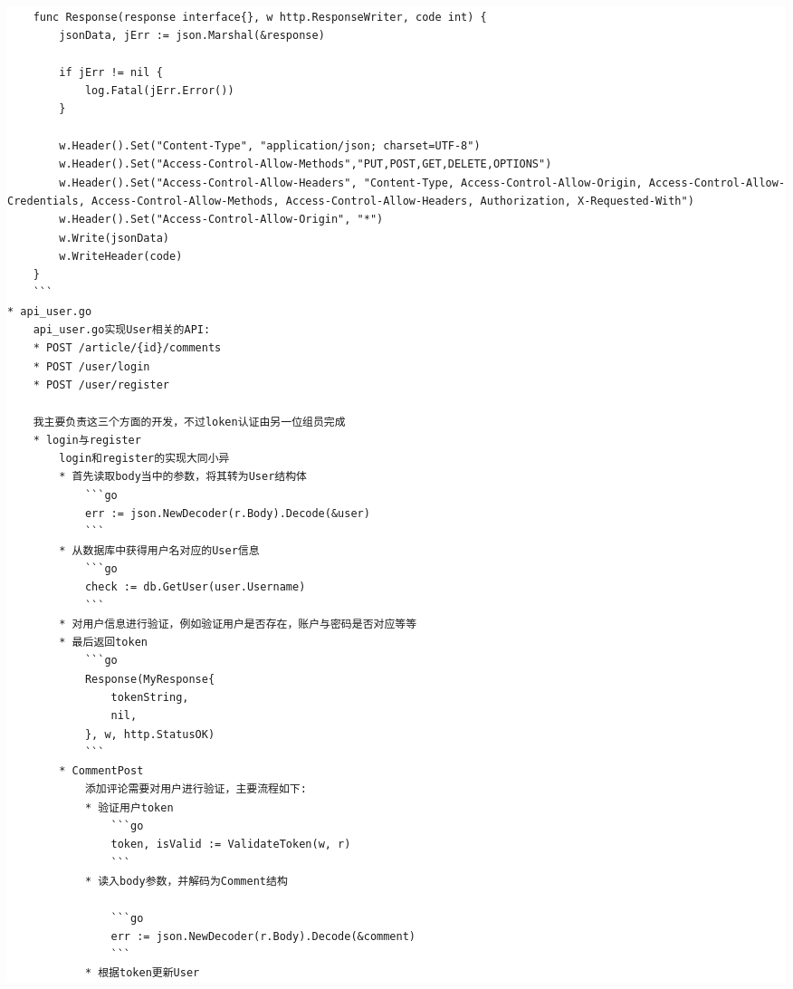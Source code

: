         func Response(response interface{}, w http.ResponseWriter, code int) {
            jsonData, jErr := json.Marshal(&response)

            if jErr != nil {
                log.Fatal(jErr.Error())
            }

            w.Header().Set("Content-Type", "application/json; charset=UTF-8")
            w.Header().Set("Access-Control-Allow-Methods","PUT,POST,GET,DELETE,OPTIONS")
            w.Header().Set("Access-Control-Allow-Headers", "Content-Type, Access-Control-Allow-Origin, Access-Control-Allow-Credentials, Access-Control-Allow-Methods, Access-Control-Allow-Headers, Authorization, X-Requested-With")
            w.Header().Set("Access-Control-Allow-Origin", "*")
            w.Write(jsonData)
            w.WriteHeader(code)
        }
        ```  
    * api_user.go  
        api_user.go实现User相关的API:  
        * POST /article/{id}/comments  
        * POST /user/login
        * POST /user/register  
        
        我主要负责这三个方面的开发，不过loken认证由另一位组员完成  
        * login与register  
            login和register的实现大同小异  
            * 首先读取body当中的参数，将其转为User结构体  
                ```go
                err := json.NewDecoder(r.Body).Decode(&user)
                ```  
            * 从数据库中获得用户名对应的User信息  
                ```go
                check := db.GetUser(user.Username)
                ```  
            * 对用户信息进行验证，例如验证用户是否存在，账户与密码是否对应等等  
            * 最后返回token  
                ```go
                Response(MyResponse{
                    tokenString,
                    nil,
                }, w, http.StatusOK)
                ```  
            * CommentPost  
                添加评论需要对用户进行验证，主要流程如下:  
                * 验证用户token  
                    ```go
                    token, isValid := ValidateToken(w, r)
                    ```  
                * 读入body参数，并解码为Comment结构 

                    ```go
                    err := json.NewDecoder(r.Body).Decode(&comment)
                    ```  
                * 根据token更新User 
